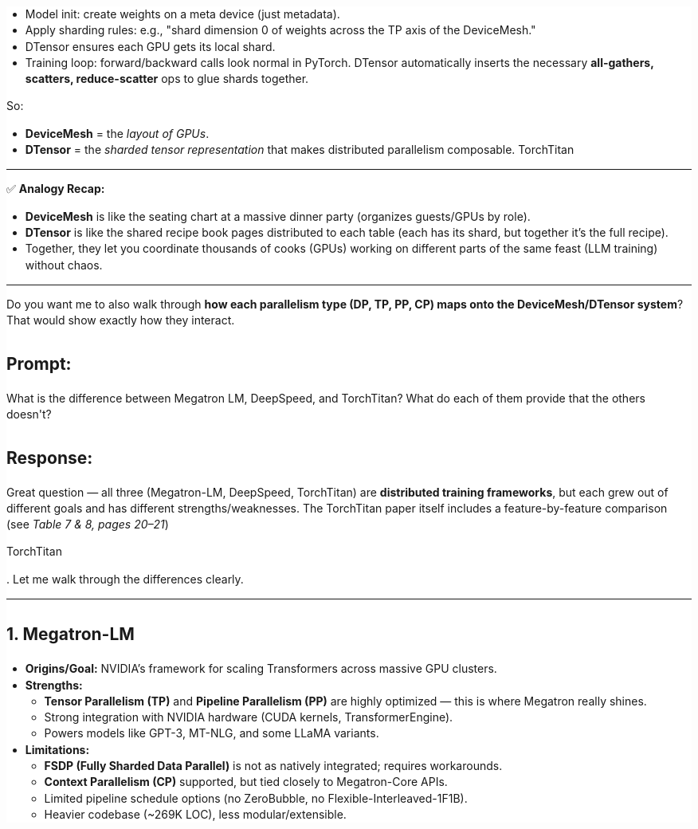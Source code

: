 *   Model init: create weights on a meta device (just metadata).
*   Apply sharding rules: e.g., "shard dimension 0 of weights across the TP axis of the DeviceMesh."
*   DTensor ensures each GPU gets its local shard.
*   Training loop: forward/backward calls look normal in PyTorch. DTensor automatically inserts the necessary **all-gathers, scatters, reduce-scatter** ops to glue shards together.

So:

*   **DeviceMesh** = the _layout of GPUs_.
*   **DTensor** = the _sharded tensor representation_ that makes distributed parallelism composable.
    TorchTitan

* * *

✅ **Analogy Recap:**

*   **DeviceMesh** is like the seating chart at a massive dinner party (organizes guests/GPUs by role).
*   **DTensor** is like the shared recipe book pages distributed to each table (each has its shard, but together it’s the full recipe).
*   Together, they let you coordinate thousands of cooks (GPUs) working on different parts of the same feast (LLM training) without chaos.

* * *

Do you want me to also walk through **how each parallelism type (DP, TP, PP, CP) maps onto the DeviceMesh/DTensor system**? That would show exactly how they interact.

## Prompt:
What is the difference between Megatron LM, DeepSpeed, and TorchTitan? What do each of them provide that the others doesn't?

## Response:
Great question — all three (Megatron-LM, DeepSpeed, TorchTitan) are **distributed training frameworks**, but each grew out of different goals and has different strengths/weaknesses. The TorchTitan paper itself includes a feature-by-feature comparison (see _Table 7 & 8, pages 20–21_)

TorchTitan

. Let me walk through the differences clearly.

* * *

1\. **Megatron-LM**
-------------------

*   **Origins/Goal:** NVIDIA’s framework for scaling Transformers across massive GPU clusters.
*   **Strengths:**
    *   **Tensor Parallelism (TP)** and **Pipeline Parallelism (PP)** are highly optimized — this is where Megatron really shines.
    *   Strong integration with NVIDIA hardware (CUDA kernels, TransformerEngine).
    *   Powers models like GPT-3, MT-NLG, and some LLaMA variants.
*   **Limitations:**
    *   **FSDP (Fully Sharded Data Parallel)** is not as natively integrated; requires workarounds.
    *   **Context Parallelism (CP)** supported, but tied closely to Megatron-Core APIs.
    *   Limited pipeline schedule options (no ZeroBubble, no Flexible-Interleaved-1F1B).
    *   Heavier codebase (~269K LOC), less modular/extensible.
